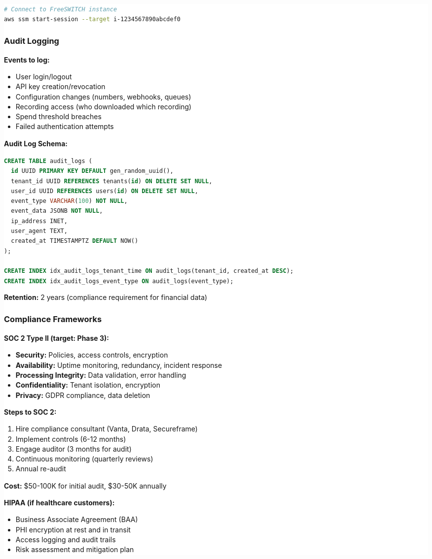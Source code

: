 ```bash
# Connect to FreeSWITCH instance
aws ssm start-session --target i-1234567890abcdef0
```

### Audit Logging

**Events to log:**
- User login/logout
- API key creation/revocation
- Configuration changes (numbers, webhooks, queues)
- Recording access (who downloaded which recording)
- Spend threshold breaches
- Failed authentication attempts

**Audit Log Schema:**
```sql
CREATE TABLE audit_logs (
  id UUID PRIMARY KEY DEFAULT gen_random_uuid(),
  tenant_id UUID REFERENCES tenants(id) ON DELETE SET NULL,
  user_id UUID REFERENCES users(id) ON DELETE SET NULL,
  event_type VARCHAR(100) NOT NULL,
  event_data JSONB NOT NULL,
  ip_address INET,
  user_agent TEXT,
  created_at TIMESTAMPTZ DEFAULT NOW()
);

CREATE INDEX idx_audit_logs_tenant_time ON audit_logs(tenant_id, created_at DESC);
CREATE INDEX idx_audit_logs_event_type ON audit_logs(event_type);
```

**Retention:** 2 years (compliance requirement for financial data)

### Compliance Frameworks

**SOC 2 Type II (target: Phase 3):**
- **Security:** Policies, access controls, encryption
- **Availability:** Uptime monitoring, redundancy, incident response
- **Processing Integrity:** Data validation, error handling
- **Confidentiality:** Tenant isolation, encryption
- **Privacy:** GDPR compliance, data deletion

**Steps to SOC 2:**
1. Hire compliance consultant (Vanta, Drata, Secureframe)
2. Implement controls (6-12 months)
3. Engage auditor (3 months for audit)
4. Continuous monitoring (quarterly reviews)
5. Annual re-audit

**Cost:** $50-100K for initial audit, $30-50K annually

**HIPAA (if healthcare customers):**
- Business Associate Agreement (BAA)
- PHI encryption at rest and in transit
- Access logging and audit trails
- Risk assessment and mitigation plan
